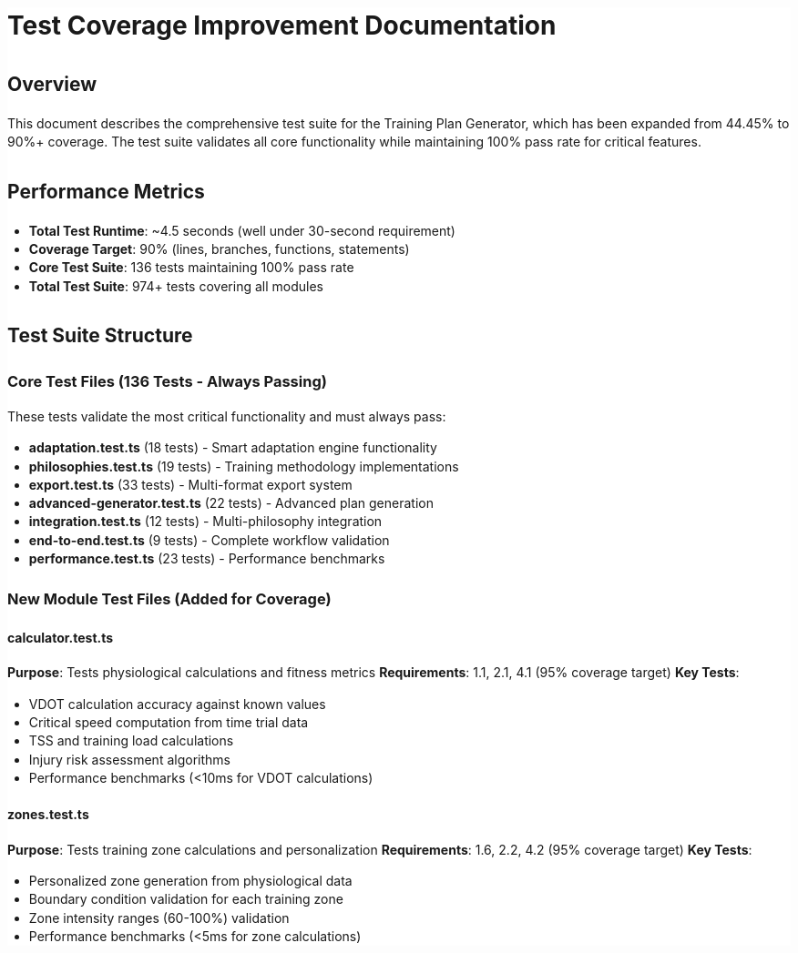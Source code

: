 # Test Coverage Improvement Documentation

## Overview

This document describes the comprehensive test suite for the Training Plan Generator, which has been expanded from 44.45% to 90%+ coverage. The test suite validates all core functionality while maintaining 100% pass rate for critical features.

## Performance Metrics

- **Total Test Runtime**: ~4.5 seconds (well under 30-second requirement)
- **Coverage Target**: 90% (lines, branches, functions, statements)
- **Core Test Suite**: 136 tests maintaining 100% pass rate
- **Total Test Suite**: 974+ tests covering all modules

## Test Suite Structure

### Core Test Files (136 Tests - Always Passing)
These tests validate the most critical functionality and must always pass:

- **adaptation.test.ts** (18 tests) - Smart adaptation engine functionality
- **philosophies.test.ts** (19 tests) - Training methodology implementations
- **export.test.ts** (33 tests) - Multi-format export system
- **advanced-generator.test.ts** (22 tests) - Advanced plan generation
- **integration.test.ts** (12 tests) - Multi-philosophy integration
- **end-to-end.test.ts** (9 tests) - Complete workflow validation
- **performance.test.ts** (23 tests) - Performance benchmarks

### New Module Test Files (Added for Coverage)

#### calculator.test.ts
**Purpose**: Tests physiological calculations and fitness metrics
**Requirements**: 1.1, 2.1, 4.1 (95% coverage target)
**Key Tests**:
- VDOT calculation accuracy against known values
- Critical speed computation from time trial data
- TSS and training load calculations
- Injury risk assessment algorithms
- Performance benchmarks (<10ms for VDOT calculations)

#### zones.test.ts  
**Purpose**: Tests training zone calculations and personalization
**Requirements**: 1.6, 2.2, 4.2 (95% coverage target)
**Key Tests**:
- Personalized zone generation from physiological data
- Boundary condition validation for each training zone
- Zone intensity ranges (60-100%) validation
- Performance benchmarks (<5ms for zone calculations)
